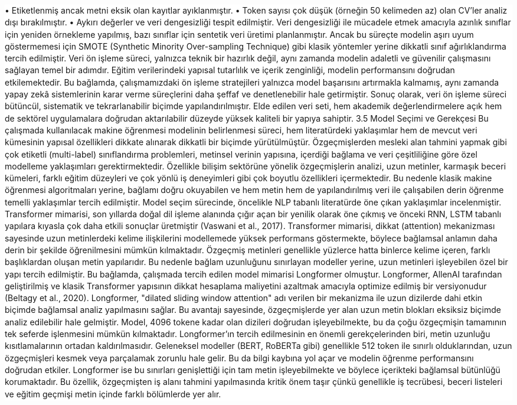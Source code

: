 •	Etiketlenmiş ancak metni eksik olan kayıtlar ayıklanmıştır.
•	Token sayısı çok düşük (örneğin 50 kelimeden az) olan CV’ler analiz dışı bırakılmıştır.
•	Aykırı değerler ve veri dengesizliği tespit edilmiştir.
Veri dengesizliği ile mücadele etmek amacıyla azınlık sınıflar için yeniden örnekleme yapılmış, bazı sınıflar için sentetik veri üretimi planlanmıştır. Ancak bu süreçte modelin aşırı uyum göstermemesi için SMOTE (Synthetic Minority Over-sampling Technique) gibi klasik yöntemler yerine dikkatli sınıf ağırlıklandırma tercih edilmiştir. Veri ön işleme süreci, yalnızca teknik bir hazırlık değil, aynı zamanda modelin adaletli ve güvenilir çalışmasını sağlayan temel bir adımdır. Eğitim verilerindeki yapısal tutarlılık ve içerik zenginliği, modelin performansını doğrudan etkilemektedir. Bu bağlamda, çalışmamızdaki ön işleme stratejileri yalnızca model başarısını artırmakla kalmamış, aynı zamanda yapay zekâ sistemlerinin karar verme süreçlerini daha şeffaf ve denetlenebilir hale getirmiştir.
Sonuç olarak, veri ön işleme süreci bütüncül, sistematik ve tekrarlanabilir biçimde yapılandırılmıştır. Elde edilen veri seti, hem akademik değerlendirmelere açık hem de sektörel uygulamalara doğrudan aktarılabilir düzeyde yüksek kaliteli bir yapıya sahiptir.
3.5 Model Seçimi ve Gerekçesi
Bu çalışmada kullanılacak makine öğrenmesi modelinin belirlenmesi süreci, hem literatürdeki yaklaşımlar hem de mevcut veri kümesinin yapısal özellikleri dikkate alınarak dikkatli bir biçimde yürütülmüştür. Özgeçmişlerden mesleki alan tahmini yapmak gibi çok etiketli (multi-label) sınıflandırma problemleri, metinsel verinin yapısına, içerdiği bağlama ve veri çeşitliliğine göre özel modelleme yaklaşımları gerektirmektedir. Özellikle bilişim sektörüne yönelik özgeçmişlerin analizi, uzun metinler, karmaşık beceri kümeleri, farklı eğitim düzeyleri ve çok yönlü iş deneyimleri gibi çok boyutlu özellikleri içermektedir. Bu nedenle klasik makine öğrenmesi algoritmaları yerine, bağlamı doğru okuyabilen ve hem metin hem de yapılandırılmış veri ile çalışabilen derin öğrenme temelli yaklaşımlar tercih edilmiştir.
Model seçim sürecinde, öncelikle NLP tabanlı literatürde öne çıkan yaklaşımlar incelenmiştir. Transformer mimarisi, son yıllarda doğal dil işleme alanında çığır açan bir yenilik olarak öne çıkmış ve önceki RNN, LSTM tabanlı yapılara kıyasla çok daha etkili sonuçlar üretmiştir (Vaswani et al., 2017). Transformer mimarisi, dikkat (attention) mekanizması sayesinde uzun metinlerdeki kelime ilişkilerini modellemede yüksek performans göstermekte, böylece bağlamsal anlamın daha derin bir şekilde öğrenilmesini mümkün kılmaktadır. Özgeçmiş metinleri genellikle yüzlerce hatta binlerce kelime içeren, farklı başlıklardan oluşan metin yapılarıdır. Bu nedenle bağlam uzunluğunu sınırlayan modeller yerine, uzun metinleri işleyebilen özel bir yapı tercih edilmiştir. Bu bağlamda, çalışmada tercih edilen model mimarisi Longformer olmuştur. Longformer, AllenAI tarafından geliştirilmiş ve klasik Transformer yapısının dikkat hesaplama maliyetini azaltmak amacıyla optimize edilmiş bir versiyonudur (Beltagy et al., 2020). Longformer, "dilated sliding window attention" adı verilen bir mekanizma ile uzun dizilerde dahi etkin biçimde bağlamsal analiz yapılmasını sağlar. Bu avantajı sayesinde, özgeçmişlerde yer alan uzun metin blokları eksiksiz biçimde analiz edilebilir hale gelmiştir. Model, 4096 tokene kadar olan dizileri doğrudan işleyebilmekte, bu da çoğu özgeçmişin tamamının tek seferde işlenmesini mümkün kılmaktadır.
Longformer’ın tercih edilmesinin en önemli gerekçelerinden biri, metin uzunluğu kısıtlamalarının ortadan kaldırılmasıdır. Geleneksel modeller (BERT, RoBERTa gibi) genellikle 512 token ile sınırlı olduklarından, uzun özgeçmişleri kesmek veya parçalamak zorunlu hale gelir. Bu da bilgi kaybına yol açar ve modelin öğrenme performansını doğrudan etkiler. Longformer ise bu sınırları genişlettiği için tam metin işleyebilmekte ve böylece içerikteki bağlamsal bütünlüğü korumaktadır. Bu özellik, özgeçmişten iş alanı tahmini yapılmasında kritik önem taşır çünkü genellikle iş tecrübesi, beceri listeleri ve eğitim geçmişi metin içinde farklı bölümlerde yer alır.